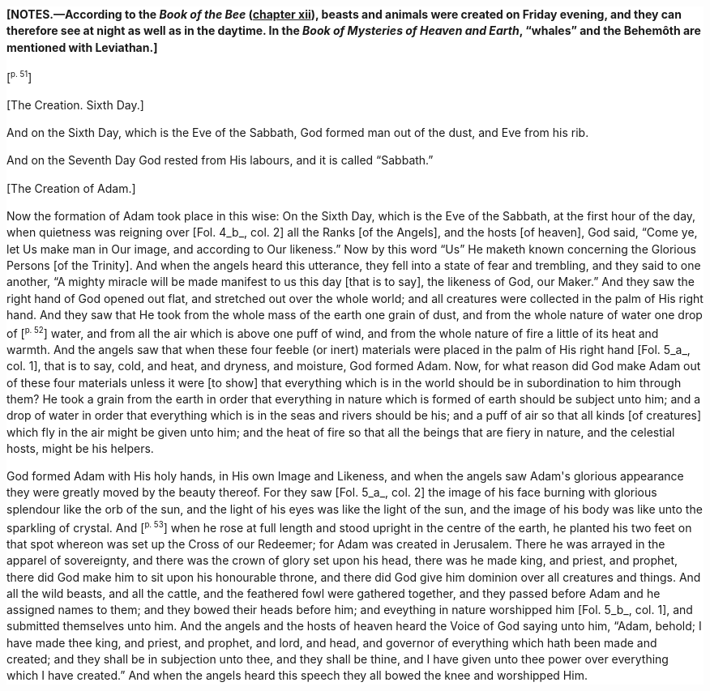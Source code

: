 **\[**NOTES.—According to the _Book of the Bee_ ([chapter xii](/en/book/Christianity/Book_of_the_Bee/12)), beasts and animals were created on Friday evening, and they can therefore see at night as well as in the daytime. In the _Book of Mysteries of Heaven and Earth_, “whales” and the Behemôth are mentioned with Leviathan.**\]**

<span id="p51">[<sup><small>p. 51</small></sup>]</span>

\[The Creation. Sixth Day.\]

And on the Sixth Day, which is the Eve of the Sabbath, God formed man out of the dust, and Eve from his rib.

And on the Seventh Day God rested from His labours, and it is called “Sabbath.”

\[The Creation of Adam.\]

Now the formation of Adam took place in this wise: On the Sixth Day, which is the Eve of the Sabbath, at the first hour of the day, when quietness was reigning over \[Fol. 4_b_, col. 2\] all the Ranks \[of the Angels\], and the hosts \[of heaven\], God said, “Come ye, let Us make man in Our image, and according to Our likeness.” Now by this word “Us” He maketh known concerning the Glorious Persons \[of the Trinity\]. And when the angels heard this utterance, they fell into a state of fear and trembling, and they said to one another, “A mighty miracle will be made manifest to us this day \[that is to say\], the likeness of God, our Maker.” And they saw the right hand of God opened out flat, and stretched out over the whole world; and all creatures were collected in the palm of His right hand. And they saw that He took from the whole mass of the earth one grain of dust, and from the whole nature of water one drop of <span id="p52">[<sup><small>p. 52</small></sup>]</span> water, and from all the air which is above one puff of wind, and from the whole nature of fire a little of its heat and warmth. And the angels saw that when these four feeble (or inert) materials were placed in the palm of His right hand \[Fol. 5_a_, col. 1\], that is to say, cold, and heat, and dryness, and moisture, God formed Adam. Now, for what reason did God make Adam out of these four materials unless it were \[to show\] that everything which is in the world should be in subordination to him through them? He took a grain from the earth in order that everything in nature which is formed of earth should be subject unto him; and a drop of water in order that everything which is in the seas and rivers should be his; and a puff of air so that all kinds \[of creatures\] which fly in the air might be given unto him; and the heat of fire so that all the beings that are fiery in nature, and the celestial hosts, might be his helpers.

God formed Adam with His holy hands, in His own Image and Likeness, and when the angels saw Adam's glorious appearance they were greatly moved by the beauty thereof. For they saw \[Fol. 5_a_, col. 2\] the image of his face burning with glorious splendour like the orb of the sun, and the light of his eyes was like the light of the sun, and the image of his body was like unto the sparkling of crystal. And <span id="p53">[<sup><small>p. 53</small></sup>]</span> when he rose at full length and stood upright in the centre of the earth, he planted his two feet on that spot whereon was set up the Cross of our Redeemer; for Adam was created in Jerusalem. There he was arrayed in the apparel of sovereignty, and there was the crown of glory set upon his head, there was he made king, and priest, and prophet, there did God make him to sit upon his honourable throne, and there did God give him dominion over all creatures and things. And all the wild beasts, and all the cattle, and the feathered fowl were gathered together, and they passed before Adam and he assigned names to them; and they bowed their heads before him; and eveything in nature worshipped him \[Fol. 5_b_, col. 1\], and submitted themselves unto him. And the angels and the hosts of heaven heard the Voice of God saying unto him, “Adam, behold; I have made thee king, and priest, and prophet, and lord, and head, and governor of everything which hath been made and created; and they shall be in subjection unto thee, and they shall be thine, and I have given unto thee power over everything which I have created.” And when the angels heard this speech they all bowed the knee and worshipped Him.
